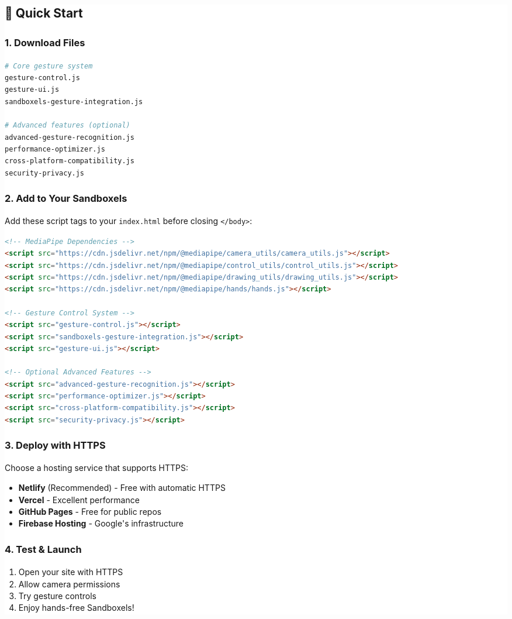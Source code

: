 ## 🎯 Quick Start

### 1. **Download Files**
```bash
# Core gesture system
gesture-control.js
gesture-ui.js
sandboxels-gesture-integration.js

# Advanced features (optional)
advanced-gesture-recognition.js
performance-optimizer.js
cross-platform-compatibility.js
security-privacy.js
```

### 2. **Add to Your Sandboxels**
Add these script tags to your `index.html` before closing `</body>`:

```html
<!-- MediaPipe Dependencies -->
<script src="https://cdn.jsdelivr.net/npm/@mediapipe/camera_utils/camera_utils.js"></script>
<script src="https://cdn.jsdelivr.net/npm/@mediapipe/control_utils/control_utils.js"></script>
<script src="https://cdn.jsdelivr.net/npm/@mediapipe/drawing_utils/drawing_utils.js"></script>
<script src="https://cdn.jsdelivr.net/npm/@mediapipe/hands/hands.js"></script>

<!-- Gesture Control System -->
<script src="gesture-control.js"></script>
<script src="sandboxels-gesture-integration.js"></script>
<script src="gesture-ui.js"></script>

<!-- Optional Advanced Features -->
<script src="advanced-gesture-recognition.js"></script>
<script src="performance-optimizer.js"></script>
<script src="cross-platform-compatibility.js"></script>
<script src="security-privacy.js"></script>
```

### 3. **Deploy with HTTPS**
Choose a hosting service that supports HTTPS:
- **Netlify** (Recommended) - Free with automatic HTTPS
- **Vercel** - Excellent performance
- **GitHub Pages** - Free for public repos
- **Firebase Hosting** - Google's infrastructure

### 4. **Test & Launch**
1. Open your site with HTTPS
2. Allow camera permissions
3. Try gesture controls
4. Enjoy hands-free Sandboxels!
